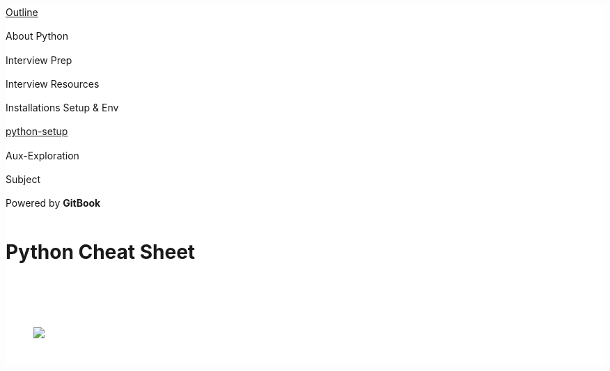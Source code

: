 <a href="../misc/outline.html" class="navButton-94f2579c--navButtonClickable-161b88ca"><span class="text-4505230f--UIH300-2063425d--textContentFamily-49a318e1--navButtonLabel-14a4968f">Outline</span></a>

<span class="text-4505230f--UIH300-2063425d--textContentFamily-49a318e1--navButtonLabel-14a4968f">About Python</span>

<span class="text-4505230f--UIH300-2063425d--textContentFamily-49a318e1--navButtonLabel-14a4968f"><span class="text-4505230f--InfoH200-3a8a7a86--textContentFamily-49a318e1">Interview Prep</span></span>

<span class="text-4505230f--UIH300-2063425d--textContentFamily-49a318e1--navButtonLabel-14a4968f">Interview Resources</span>

<span class="text-4505230f--UIH300-2063425d--textContentFamily-49a318e1--navButtonLabel-14a4968f"><span class="text-4505230f--InfoH200-3a8a7a86--textContentFamily-49a318e1">Installations Setup & Env</span></span>

<a href="../installations-setup-and-env/untitled.html" class="navButton-94f2579c--navButtonClickable-161b88ca"><span class="text-4505230f--UIH300-2063425d--textContentFamily-49a318e1--navButtonLabel-14a4968f">python-setup</span></a>

<span class="text-4505230f--UIH300-2063425d--textContentFamily-49a318e1--navButtonLabel-14a4968f"><span class="text-4505230f--InfoH200-3a8a7a86--textContentFamily-49a318e1">Aux-Exploration</span></span>

<span class="text-4505230f--UIH300-2063425d--textContentFamily-49a318e1--navButtonLabel-14a4968f">Subject</span>

<a href="https://www.gitbook.com/?utm_source=content&amp;utm_medium=trademark&amp;utm_campaign=bgoonz42" class="reset-3c756112--trademark-a8da4b94"></a>

<span class="text-4505230f--TextH200-a3425406--textUIFamily-5ebd8e40">Powered by **GitBook**</span>

<span class="text-4505230f--DisplayH900-bfb998fa--textContentFamily-49a318e1">Python Cheat Sheet</span>
=======================================================================================================

<span class="text-4505230f--UIH300-2063425d--textUIFamily-5ebd8e40--text-8ee2c8b2"></span>

<span class="text-4505230f--UIH300-2063425d--textUIFamily-5ebd8e40--text-8ee2c8b2"></span>

<span class="text-4505230f--UIH300-2063425d--textUIFamily-5ebd8e40--text-8ee2c8b2"></span>

<span class="text-4505230f--TextH400-3033861f--textContentFamily-49a318e1"><span data-key="02b89f85220c4b8c9100c1ec51d45830"><span data-offset-key="02b89f85220c4b8c9100c1ec51d45830:0"><span data-slate-zero-width="n">​</span></span></span></span>

<span class="text-4505230f--TextH400-3033861f--textContentFamily-49a318e1"><span data-key="1136872d35bc4d92b78e68f39c4db0b7"><span data-offset-key="1136872d35bc4d92b78e68f39c4db0b7:0"><span data-slate-zero-width="n">​</span></span></span></span>

<figure><img src="https://gblobscdn.gitbook.com/assets%2F-Mij72ebV4OjqJvBacMy%2Fsync%2F24ac184b16b63195b5c5435103114ae3205a7ca7.png?alt=media" class="image-52799b3c" /></figure>

<span class="text-4505230f--TextH400-3033861f--textContentFamily-49a318e1"><span data-key="5542a49bd9e94c5298af596df747f7a8"><span data-offset-key="5542a49bd9e94c5298af596df747f7a8:0"><span data-slate-zero-width="n">​</span></span></span></span>
